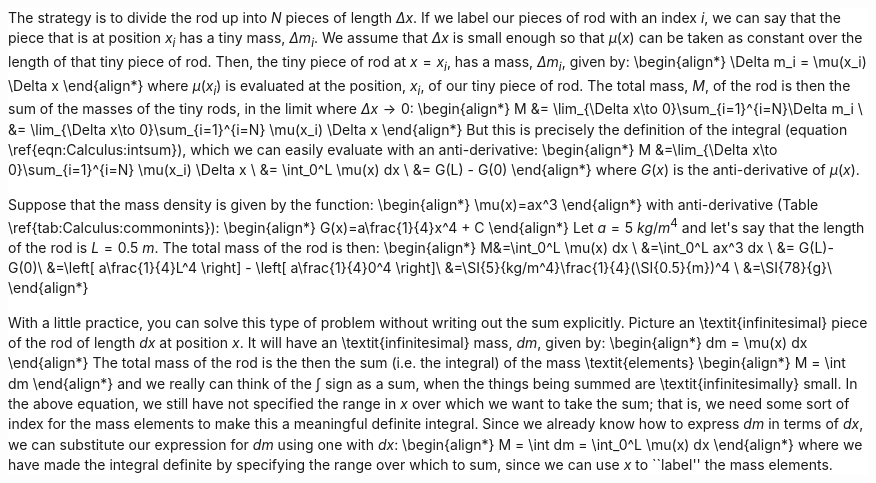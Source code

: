 The strategy is to divide the rod up into $N$ pieces of length $\Delta x$. If we label our pieces of rod with an index $i$, we can say that the piece that is at position $x_i$ has a tiny mass, $\Delta m_i$. We assume that $\Delta x$ is small enough so that $\mu(x)$ can be taken as constant over the length of that tiny piece of rod. Then, the tiny piece of rod at $x=x_i$, has a mass, $\Delta m_i$, given by:
\begin{align*}
\Delta m_i = \mu(x_i) \Delta x
\end{align*}
where $\mu(x_i)$ is evaluated at the position, $x_i$, of our tiny piece of rod. The total mass, $M$, of the rod is then the sum of the masses of the tiny rods, in the limit where $\Delta x\to 0$:
\begin{align*}
M &= \lim_{\Delta x\to 0}\sum_{i=1}^{i=N}\Delta m_i \\
  &= \lim_{\Delta x\to 0}\sum_{i=1}^{i=N} \mu(x_i) \Delta x
\end{align*}
But this is precisely the definition of the integral (equation \ref{eqn:Calculus:intsum}), which we can easily evaluate with an anti-derivative:
\begin{align*}
M &=\lim_{\Delta x\to 0}\sum_{i=1}^{i=N} \mu(x_i) \Delta x \\
  &= \int_0^L \mu(x) dx \\
  &= G(L) - G(0)
\end{align*}
where $G(x)$ is the anti-derivative of $\mu(x)$.

Suppose that the mass density is given by the function:
\begin{align*}
\mu(x)=ax^3
\end{align*}
with anti-derivative (Table \ref{tab:Calculus:commonints}):
\begin{align*}
G(x)=a\frac{1}{4}x^4 + C
\end{align*}
Let $a=\SI{5}{kg/m^4}$ and let's say that the length of the rod is $L=\SI{0.5}{m}$. The total mass of the rod is then:
\begin{align*}
M&=\int_0^L \mu(x) dx \\
&=\int_0^L ax^3 dx \\
&= G(L)-G(0)\\
&=\left[ a\frac{1}{4}L^4 \right] - \left[ a\frac{1}{4}0^4 \right]\\
&=\SI{5}{kg/m^4}\frac{1}{4}(\SI{0.5}{m})^4 \\
&=\SI{78}{g}\\
\end{align*}

With a little practice, you can solve this type of problem without writing out the sum explicitly. Picture an \textit{infinitesimal} piece of the rod of length $dx$ at position $x$. It will have an \textit{infinitesimal} mass, $dm$, given by:
\begin{align*}
dm = \mu(x) dx
\end{align*}
The total mass of the rod is the then the sum (i.e. the integral) of the mass \textit{elements}
\begin{align*}
M = \int dm
\end{align*}
and we really can think of the $\int$ sign as a sum, when the things being summed are \textit{infinitesimally} small. In the above equation, we still have not specified the range in $x$ over which we want to take the sum; that is, we need some sort of index for the mass elements to make this a meaningful definite integral. Since we already know how to express $dm$ in terms of $dx$, we can substitute our expression for $dm$ using one with $dx$:
\begin{align*}
M = \int dm = \int_0^L \mu(x) dx
\end{align*}
where we have made the integral definite by specifying the range over which to sum, since we can use $x$ to ``label'' the mass elements.
